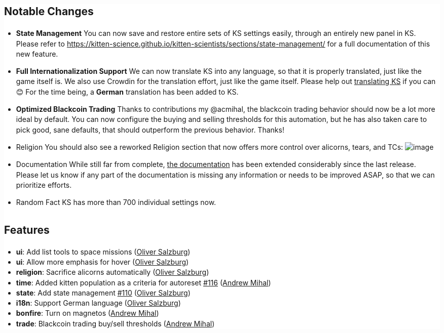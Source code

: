 ## Notable Changes

-   **State Management**
    You can now save and restore entire sets of KS settings easily, through an entirely new panel in KS. Please refer to <https://kitten-science.github.io/kitten-scientists/sections/state-management/> for a full documentation of this new feature.
-   **Full Internationalization Support**
    We can now translate KS into any language, so that it is properly translated, just like the game itself is. We also use Crowdin for the translation effort, just like the game itself. Please help out [translating KS](https://crowdin.com/project/kitten-scientists) if you can 😊
    For the time being, a **German** translation has been added to KS.
-   **Optimized Blackcoin Trading**
    Thanks to contributions my @acmihal, the blackcoin trading behavior should now be a lot more ideal by default. You can now configure the buying and selling thresholds for this automation, but he has also taken care to pick good, sane defaults, that should outperform the previous behavior. Thanks!

-   Religion
    You should also see a reworked Religion section that now offers more control over alicorns, tears, and TCs:
    ![image](https://user-images.githubusercontent.com/1658949/212490405-1e8c8b27-de98-4ef0-a5f7-0efa4659bfa9.png)

-   Documentation
    While still far from complete, [the documentation](https://kitten-science.github.io/kitten-scientists/sections/overview/) has been extended considerably since the last release. Please let us know if any part of the documentation is missing any information or needs to be improved ASAP, so that we can prioritize efforts.

-   Random Fact
    KS has more than 700 individual settings now.

## Features

-   **ui**: Add list tools to space missions ([Oliver Salzburg](https://github.com/kitten-science/kitten-scientists/commit/7f6ea1bb0a138b1e3836d7fd9648c45812a41faf))
-   **ui**: Allow more emphasis for hover ([Oliver Salzburg](https://github.com/kitten-science/kitten-scientists/commit/52dd6fc259faefda1cda3defa721f4d9a516e4de))
-   **religion**: Sacrifice alicorns automatically ([Oliver Salzburg](https://github.com/kitten-science/kitten-scientists/commit/8c85263cf6fe9c7f5e76a3ddbc2d1460dbc235b1))
-   **time**: Added kitten population as a criteria for autoreset [#116](https://github.com/kitten-science/kitten-scientists/pull/116) ([Andrew Mihal](https://github.com/kitten-science/kitten-scientists/commit/9ba104c0dd82658ee1afc822a1441d0cccf25631))
-   **state**: Add state management [#110](https://github.com/kitten-science/kitten-scientists/pull/110) ([Oliver Salzburg](https://github.com/kitten-science/kitten-scientists/commit/04c31ce7ca39df12452bc0b4c05be04501b735fe))
-   **i18n**: Support German language ([Oliver Salzburg](https://github.com/kitten-science/kitten-scientists/commit/be9702f41e1d6d79a3a892d17d0b682e671af630))
-   **bonfire**: Turn on magnetos ([Andrew Mihal](https://github.com/kitten-science/kitten-scientists/commit/8312463237be383c477a27574de9065ff4a1c074))
-   **trade**: Blackcoin trading buy/sell thresholds ([Andrew Mihal](https://github.com/kitten-science/kitten-scientists/commit/853ba01268fdcfe98739eef5a95313fc74834198))
